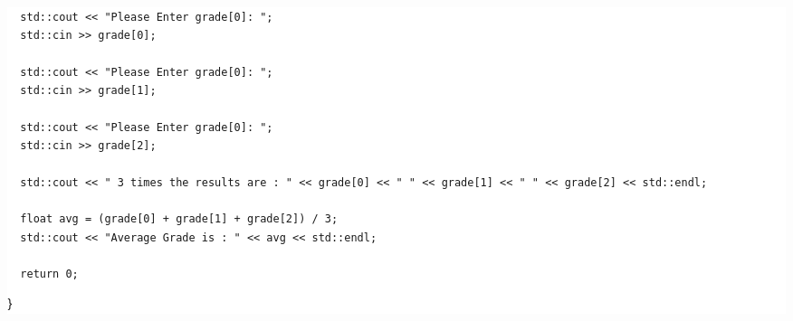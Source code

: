       std::cout << "Please Enter grade[0]: ";
      std::cin >> grade[0];

      std::cout << "Please Enter grade[0]: ";
      std::cin >> grade[1];

      std::cout << "Please Enter grade[0]: ";
      std::cin >> grade[2];

      std::cout << " 3 times the results are : " << grade[0] << " " << grade[1] << " " << grade[2] << std::endl;

      float avg = (grade[0] + grade[1] + grade[2]) / 3;
      std::cout << "Average Grade is : " << avg << std::endl;

      return 0;
   }